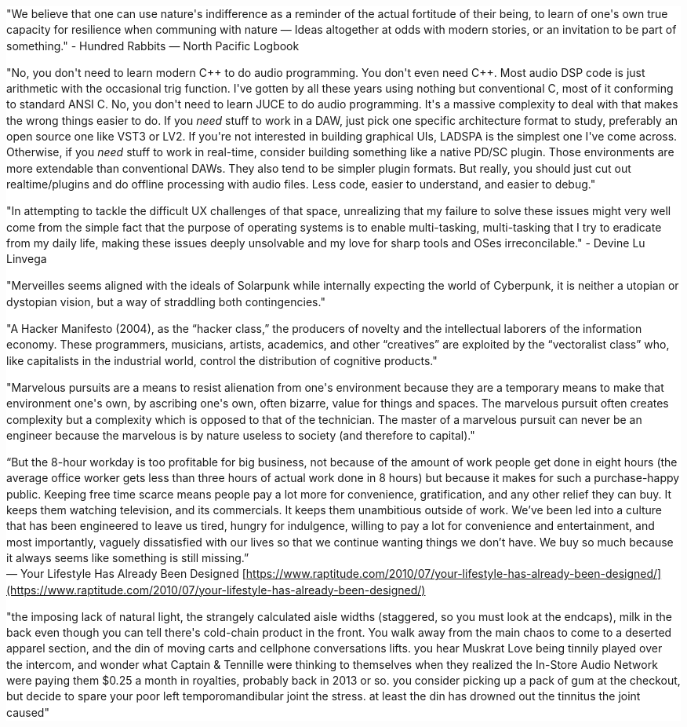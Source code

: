 "We believe that one can use nature's indifference as a reminder of the actual fortitude of their being, to learn of one's own true capacity for resilience when communing with nature — Ideas altogether at odds with modern stories, or an invitation to be part of something." - Hundred Rabbits — North Pacific Logbook

"No, you don't need to learn modern C++ to do audio programming. You don't even need C++. Most audio DSP code is just arithmetic with the occasional trig function. I've gotten by all these years using nothing but conventional C, most of it conforming to standard ANSI C.
No, you don't need to learn JUCE to do audio programming. It's a massive complexity to deal with that makes the wrong things easier to do.
If you *need* stuff to work in a DAW, just pick one specific architecture format to study, preferably an open source one like VST3 or LV2. If you're not interested in building graphical UIs, LADSPA is the simplest one I've come across.
Otherwise, if you *need* stuff to work in real-time, consider building something like a native PD/SC plugin. Those environments are more extendable than conventional DAWs. They also tend to be simpler plugin formats.
But really, you should just cut out realtime/plugins and do offline processing with audio files. Less code, easier to understand, and easier to debug."

"In attempting to tackle the difficult UX challenges of that space, unrealizing that my failure to solve these issues might very well come from the simple fact that the purpose of operating systems is to enable multi-tasking, multi-tasking that I try to eradicate from my daily life, making these issues deeply unsolvable and my love for sharp tools and OSes irreconcilable." - Devine Lu Linvega

"Merveilles seems aligned with the ideals of Solarpunk while internally expecting the world of Cyberpunk, it is neither a utopian or dystopian vision, but a way of straddling both contingencies."

"A Hacker Manifesto (2004), as the “hacker class,” the producers of novelty and the intellectual laborers of the information economy. These programmers, musicians, artists, academics, and other “creatives” are exploited by the “vectoralist class” who, like capitalists in the industrial world, control the distribution of cognitive products."

"Marvelous pursuits are a means to resist alienation from one's environment because they are a temporary means to make that environment one's own, by ascribing one's own, often bizarre, value for things and spaces.
The marvelous pursuit often creates complexity but a complexity which is opposed to that of the technician. The master of a marvelous pursuit can never be an engineer because the marvelous is by nature useless to society (and therefore to capital)."

“But the 8-hour workday is too profitable for big business, not because of the amount of work people get done in eight hours (the average office worker gets less than three hours of actual work done in 8 hours) but because it makes for such a purchase-happy public. Keeping free time scarce means people pay a lot more for convenience, gratification, and any other relief they can buy. It keeps them watching television, and its commercials. It keeps them unambitious outside of work. We’ve been led into a culture that has been engineered to leave us tired, hungry for indulgence, willing to pay a lot for convenience and entertainment, and most importantly, vaguely dissatisfied with our lives so that we continue wanting things we don’t have. We buy so much because it always seems like something is still missing.”  
— Your Lifestyle Has Already Been Designed [https://www.raptitude.com/2010/07/your-lifestyle-has-already-been-designed/](https://www.raptitude.com/2010/07/your-lifestyle-has-already-been-designed/)

"the imposing lack of natural light, the strangely calculated aisle widths (staggered, so you must look at the endcaps), milk in the back even though you can tell there's cold-chain product in the front. You walk away from the main chaos to come to a deserted apparel section, and the din of moving carts and cellphone conversations lifts. you hear Muskrat Love being tinnily played over the intercom, and wonder what Captain & Tennille were thinking to themselves when they realized the In-Store Audio Network were paying them $0.25 a month in royalties, probably back in 2013 or so.
you consider picking up a pack of gum at the checkout, but decide to spare your poor left temporomandibular joint the stress. at least the din has drowned out the tinnitus the joint caused"
